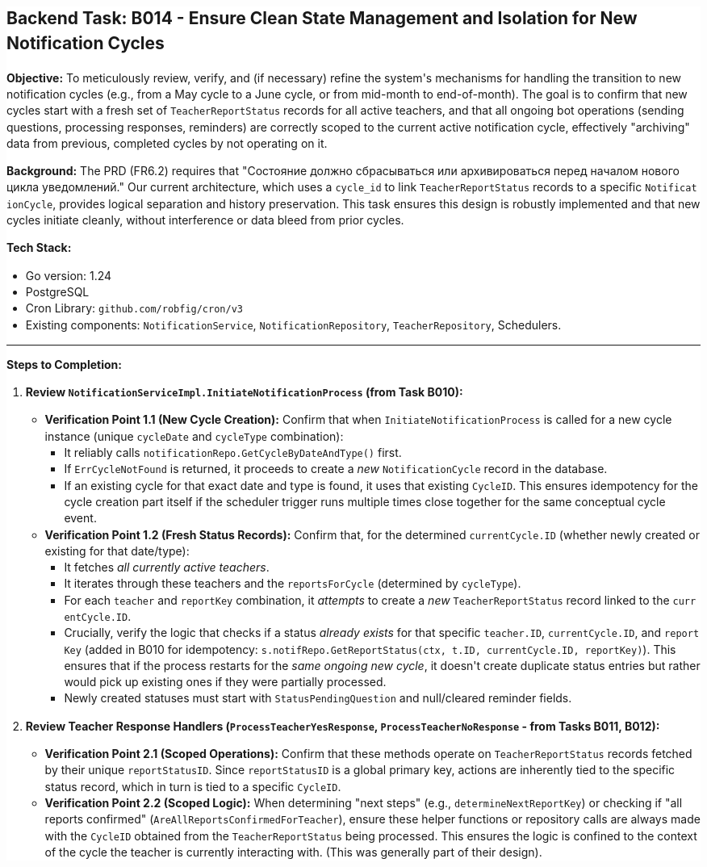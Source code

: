 ## Backend Task: B014 - Ensure Clean State Management and Isolation for New Notification Cycles

**Objective:**
To meticulously review, verify, and (if necessary) refine the system's mechanisms for handling the transition to new notification cycles (e.g., from a May cycle to a June cycle, or from mid-month to end-of-month). The goal is to confirm that new cycles start with a fresh set of `TeacherReportStatus` records for all active teachers, and that all ongoing bot operations (sending questions, processing responses, reminders) are correctly scoped to the current active notification cycle, effectively "archiving" data from previous, completed cycles by not operating on it.

**Background:**
The PRD (FR6.2) requires that "Состояние должно сбрасываться или архивироваться перед началом нового цикла уведомлений." Our current architecture, which uses a `cycle_id` to link `TeacherReportStatus` records to a specific `NotificationCycle`, provides logical separation and history preservation. This task ensures this design is robustly implemented and that new cycles initiate cleanly, without interference or data bleed from prior cycles.

**Tech Stack:**
* Go version: 1.24
* PostgreSQL
* Cron Library: `github.com/robfig/cron/v3`
* Existing components: `NotificationService`, `NotificationRepository`, `TeacherRepository`, Schedulers.

---

**Steps to Completion:**

1.  **Review `NotificationServiceImpl.InitiateNotificationProcess` (from Task B010):**
    * **Verification Point 1.1 (New Cycle Creation):** Confirm that when `InitiateNotificationProcess` is called for a new cycle instance (unique `cycleDate` and `cycleType` combination):
        * It reliably calls `notificationRepo.GetCycleByDateAndType()` first.
        * If `ErrCycleNotFound` is returned, it proceeds to create a *new* `NotificationCycle` record in the database.
        * If an existing cycle for that exact date and type is found, it uses that existing `CycleID`. This ensures idempotency for the cycle creation part itself if the scheduler trigger runs multiple times close together for the same conceptual cycle event.
    * **Verification Point 1.2 (Fresh Status Records):** Confirm that, for the determined `currentCycle.ID` (whether newly created or existing for that date/type):
        * It fetches *all currently active teachers*.
        * It iterates through these teachers and the `reportsForCycle` (determined by `cycleType`).
        * For each `teacher` and `reportKey` combination, it *attempts* to create a *new* `TeacherReportStatus` record linked to the `currentCycle.ID`.
        * Crucially, verify the logic that checks if a status *already exists* for that specific `teacher.ID`, `currentCycle.ID`, and `reportKey` (added in B010 for idempotency: `s.notifRepo.GetReportStatus(ctx, t.ID, currentCycle.ID, reportKey)`). This ensures that if the process restarts for the *same ongoing new cycle*, it doesn't create duplicate status entries but rather would pick up existing ones if they were partially processed.
        * Newly created statuses must start with `StatusPendingQuestion` and null/cleared reminder fields.

2.  **Review Teacher Response Handlers (`ProcessTeacherYesResponse`, `ProcessTeacherNoResponse` - from Tasks B011, B012):**
    * **Verification Point 2.1 (Scoped Operations):** Confirm that these methods operate on `TeacherReportStatus` records fetched by their unique `reportStatusID`. Since `reportStatusID` is a global primary key, actions are inherently tied to the specific status record, which in turn is tied to a specific `CycleID`.
    * **Verification Point 2.2 (Scoped Logic):** When determining "next steps" (e.g., `determineNextReportKey`) or checking if "all reports confirmed" (`AreAllReportsConfirmedForTeacher`), ensure these helper functions or repository calls are always made with the `CycleID` obtained from the `TeacherReportStatus` being processed. This ensures the logic is confined to the context of the cycle the teacher is currently interacting with. (This was generally part of their design).
